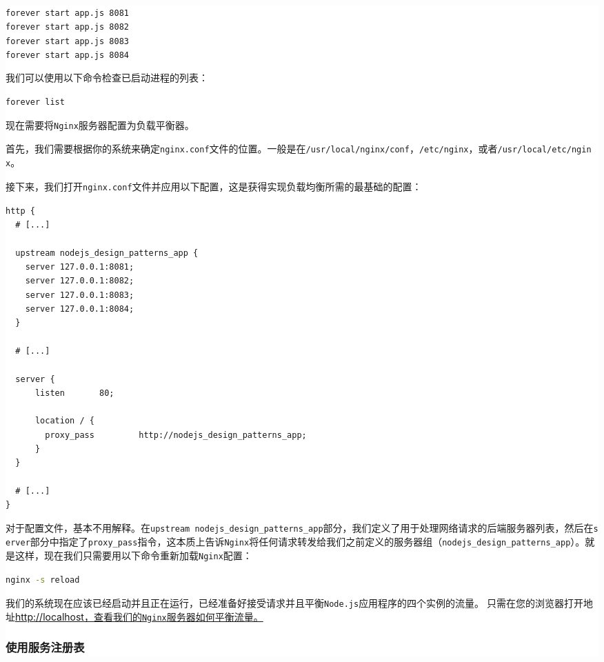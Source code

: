 ```bash
forever start app.js 8081
forever start app.js 8082
forever start app.js 8083
forever start app.js 8084
```

我们可以使用以下命令检查已启动进程的列表：

```bash
forever list
```

现在需要将`Nginx`服务器配置为负载平衡器。

首先，我们需要根据你的系统来确定`nginx.conf`文件的位置。一般是在`/usr/local/nginx/conf`，`/etc/nginx`，或者`/usr/local/etc/nginx`。

接下来，我们打开`nginx.conf`文件并应用以下配置，这是获得实现负载均衡所需的最基础的配置：

```
http {
  # [...]

  upstream nodejs_design_patterns_app {
    server 127.0.0.1:8081;
    server 127.0.0.1:8082;
    server 127.0.0.1:8083;
    server 127.0.0.1:8084;
  }

  # [...]

  server {
      listen       80;

      location / {
        proxy_pass         http://nodejs_design_patterns_app;
      }
  }

  # [...]
}
```

对于配置文件，基本不用解释。在`upstream nodejs_design_patterns_app`部分，我们定义了用于处理网络请求的后端服务器列表，然后在`server`部分中指定了`proxy_pass`指令，这本质上告诉`Nginx`将任何请求转发给我们之前定义的服务器组（`nodejs_design_patterns_app`）。就是这样，现在我们只需要用以下命令重新加载`Nginx`配置：

```bash
nginx -s reload
```

我们的系统现在应该已经启动并且正在运行，已经准备好接受请求并且平衡`Node.js`应用程序的四个实例的流量。 只需在您的浏览器打开地址[http://localhost，查看我们的`Nginx`服务器如何平衡流量。](http://localhost，查看我们的`Nginx`服务器如何平衡流量。/)

### 使用服务注册表
